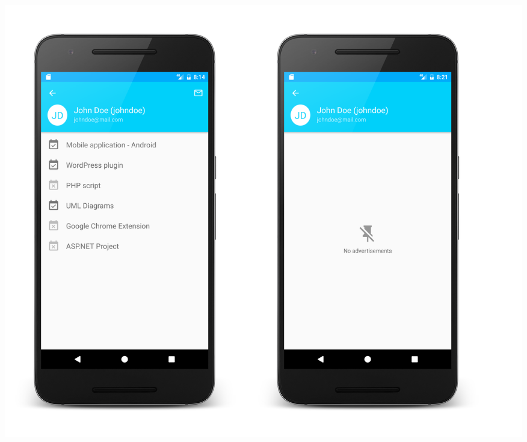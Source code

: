 <img src="/screenshots/UserActivity/2.png" width="400"> <img src="/screenshots/UserActivity/3.png" width="400">